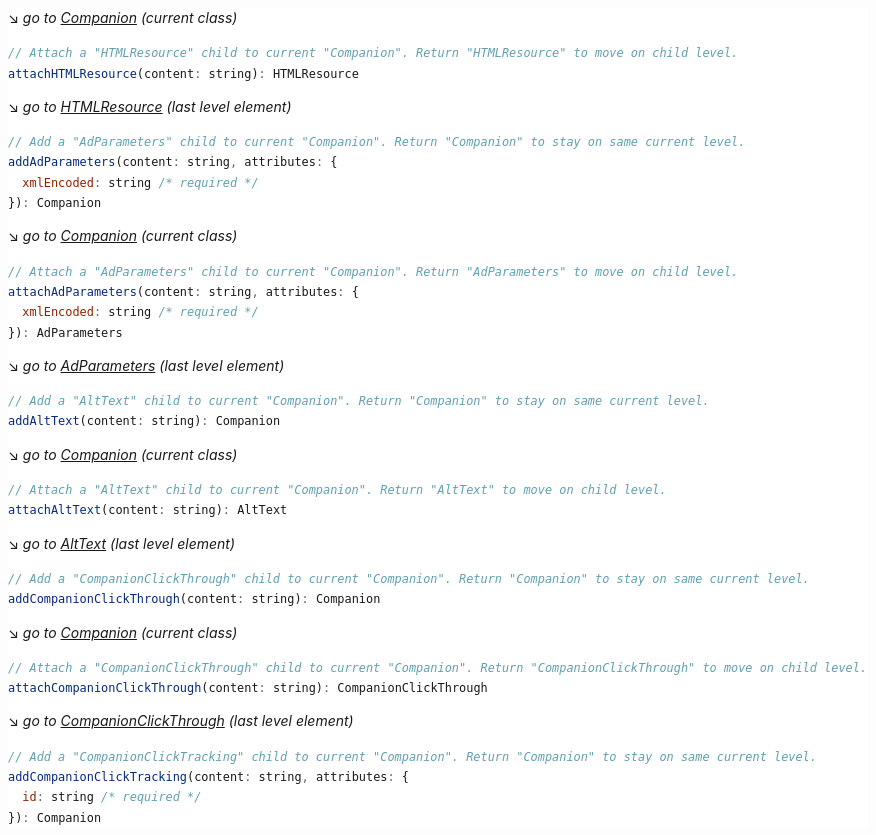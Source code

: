 ↘ _go to [Companion](#Companion_123)_ _(current class)_

```js
// Attach a "HTMLResource" child to current "Companion". Return "HTMLResource" to move on child level.
attachHTMLResource(content: string): HTMLResource
```

↘ _go to [HTMLResource](#HTMLResource_126)_ _(last level element)_

```js
// Add a "AdParameters" child to current "Companion". Return "Companion" to stay on same current level.
addAdParameters(content: string, attributes: {
  xmlEncoded: string /* required */
}): Companion
```

↘ _go to [Companion](#Companion_123)_ _(current class)_

```js
// Attach a "AdParameters" child to current "Companion". Return "AdParameters" to move on child level.
attachAdParameters(content: string, attributes: {
  xmlEncoded: string /* required */
}): AdParameters
```

↘ _go to [AdParameters](#AdParameters_127)_ _(last level element)_

```js
// Add a "AltText" child to current "Companion". Return "Companion" to stay on same current level.
addAltText(content: string): Companion
```

↘ _go to [Companion](#Companion_123)_ _(current class)_

```js
// Attach a "AltText" child to current "Companion". Return "AltText" to move on child level.
attachAltText(content: string): AltText
```

↘ _go to [AltText](#AltText_128)_ _(last level element)_

```js
// Add a "CompanionClickThrough" child to current "Companion". Return "Companion" to stay on same current level.
addCompanionClickThrough(content: string): Companion
```

↘ _go to [Companion](#Companion_123)_ _(current class)_

```js
// Attach a "CompanionClickThrough" child to current "Companion". Return "CompanionClickThrough" to move on child level.
attachCompanionClickThrough(content: string): CompanionClickThrough
```

↘ _go to [CompanionClickThrough](#CompanionClickThrough_129)_ _(last level element)_

```js
// Add a "CompanionClickTracking" child to current "Companion". Return "Companion" to stay on same current level.
addCompanionClickTracking(content: string, attributes: {
  id: string /* required */
}): Companion
```

